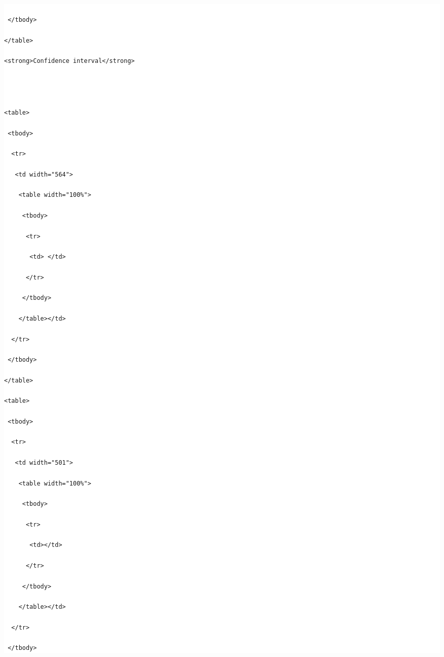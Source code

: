 ~~~<em>n</em>(~<em>q<sub>n</sub></em>_<em>q</em>)<em><sup>L</sup></em>~*N(0<em>,</em>(1_<em>q</em>)<em>q</em><sup>2</sup>) ~~ v<em>n</em>(~<em>q<sub>n</sub></em><em>q</em>)<em><sup> L</sup></em>-~N(0<em>,I</em>~<sup>1</sup>(<em>q</em>))

 </tbody>

</table>

<strong>Confidence interval</strong>




<table>

 <tbody>

  <tr>

   <td width="564">

    <table width="100%">

     <tbody>

      <tr>

       <td> </td>

      </tr>

     </tbody>

    </table></td>

  </tr>

 </tbody>

</table>

<table>

 <tbody>

  <tr>

   <td width="501">

    <table width="100%">

     <tbody>

      <tr>

       <td></td>

      </tr>

     </tbody>

    </table></td>

  </tr>

 </tbody>
~~~